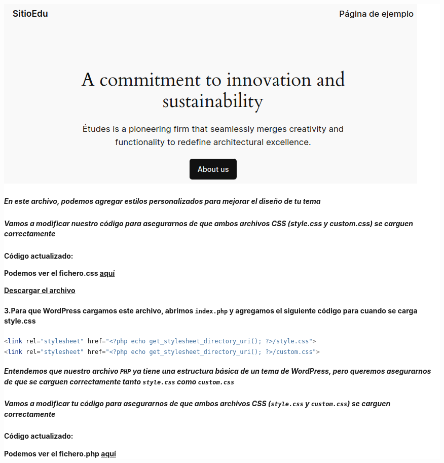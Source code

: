 ![alt text](image-8.png)

##### En este archivo, podemos agregar estilos personalizados para mejorar el diseño de tu tema

##### Vamos a modificar nuestro código para asegurarnos de que ambos archivos CSS (style.css y custom.css) se carguen correctamente

**Código actualizado:**

**Podemos ver el fichero.css [aquí](custom_css.md)**

**[Descargar el archivo](custom.css)**

#### 3.Para que WordPress cargamos este archivo, abrimos `index.php` y agregamos el siguiente código para cuando se carga style.css

```php
<link rel="stylesheet" href="<?php echo get_stylesheet_directory_uri(); ?>/style.css">
<link rel="stylesheet" href="<?php echo get_stylesheet_directory_uri(); ?>/custom.css">
```

##### Entendemos que nuestro archivo `PHP` ya tiene una estructura básica de un tema de WordPress, pero queremos asegurarnos de que se carguen correctamente tanto `style.css` como `custom.css`

##### Vamos a modificar tu código para asegurarnos de que ambos archivos CSS (`style.css` y `custom.css`) se carguen correctamente

**Código actualizado:**

**Podemos ver el fichero.php [aquí](index_modificado_php.md)**
